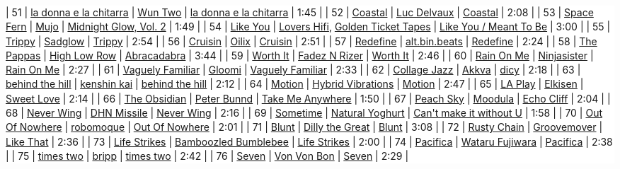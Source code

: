 | 51 | [la donna e la chitarra](https://open.spotify.com/track/06F8Fnl3zIJ8Fy4IlKJSz3) | [Wun Two](https://open.spotify.com/artist/69cjjIQEN8M6heOBT2SqZE) | [la donna e la chitarra](https://open.spotify.com/album/7nYLq5Mq6zbO4Zuzdxy7Ka) | 1:45 |
| 52 | [Coastal](https://open.spotify.com/track/2NTImx9Yk0jNzKUg1Ht8wU) | [Luc Delvaux](https://open.spotify.com/artist/0TtVPA9JL5p8Yqr7guSEn0) | [Coastal](https://open.spotify.com/album/7CeETykLYmpfU49DdCMxgc) | 2:08 |
| 53 | [Space Fern](https://open.spotify.com/track/1Rh6LJdVGmt2A3GKGT1KFN) | [Mujo](https://open.spotify.com/artist/0vg08N1z9G9LrGLkG1nNDS) | [Midnight Glow, Vol\. 2](https://open.spotify.com/album/5OY4f2lUocQL384e0qV8ow) | 1:49 |
| 54 | [Like You](https://open.spotify.com/track/0wycCZ0b3g2NoqZV9OtCaM) | [Lovers Hifi](https://open.spotify.com/artist/6N2rWeJGrU9be5JfLaaT6z), [Golden Ticket Tapes](https://open.spotify.com/artist/1XHE2jFO11NVGUBv25uDVZ) | [Like You / Meant To Be](https://open.spotify.com/album/6itlc8l0JwpO0z4wvShTTt) | 3:00 |
| 55 | [Trippy](https://open.spotify.com/track/5ptaiocEr3tO4jk4HGEm7E) | [Sadglow](https://open.spotify.com/artist/03yrAJkdVcb5kNlS90YDvu) | [Trippy](https://open.spotify.com/album/7LDh5wRNAFQK8UkE61z0fn) | 2:54 |
| 56 | [Cruisin](https://open.spotify.com/track/10bEN2SCU2gelIp3UkaVOd) | [Oilix](https://open.spotify.com/artist/5hXOmfSG0AUYWd2ipat82x) | [Cruisin](https://open.spotify.com/album/0ElJODIKCD7IMk1qx6g5YD) | 2:51 |
| 57 | [Redefine](https://open.spotify.com/track/3myirb6fcmRT8eeSZV1poe) | [alt.bin.beats](https://open.spotify.com/artist/19RtbWE9QLz3K4YW19qdos) | [Redefine](https://open.spotify.com/album/3I2ZTGS4Pqk6xPvN3MrN6Y) | 2:24 |
| 58 | [The Pappas](https://open.spotify.com/track/0n7UVP6hEStbS96Uugnyzs) | [High Low Row](https://open.spotify.com/artist/2ExRfiZkCF0b2AR8vdCqk8) | [Abracadabra](https://open.spotify.com/album/46HcVEDXqFXCD0uIbiqL0I) | 3:44 |
| 59 | [Worth It](https://open.spotify.com/track/79s7lALWj5I5LS2v37APK3) | [Fadez N Rizer](https://open.spotify.com/artist/0Byvk0rx8JPDyTBHKnIfbP) | [Worth It](https://open.spotify.com/album/7rix5AYPgRpy0AD9EfUT9x) | 2:46 |
| 60 | [Rain On Me](https://open.spotify.com/track/0XjBGhw51yUMQMZ8ftgJdr) | [Ninjasister](https://open.spotify.com/artist/6JutOej41WIW4GaBZVuZNr) | [Rain On Me](https://open.spotify.com/album/1XC002Q49QhVnYvKhWeAY4) | 2:27 |
| 61 | [Vaguely Familiar](https://open.spotify.com/track/6idquPxSFRAxjL8YZIuudz) | [Gloomi](https://open.spotify.com/artist/3M6KDspoVN5BoZYYURrvkt) | [Vaguely Familiar](https://open.spotify.com/album/4qSkBz77XobKTbhPfktVNs) | 2:33 |
| 62 | [Collage Jazz](https://open.spotify.com/track/0ui7QVgNmYDNUcOSiXYtqH) | [Akkva](https://open.spotify.com/artist/1sqDQoGriTTDMBABo2XbVb) | [dicy](https://open.spotify.com/album/1IgNbjh2eivcU7LRQJkqTY) | 2:18 |
| 63 | [behind the hill](https://open.spotify.com/track/4ymiPIQcRZgppsh4ocLfps) | [kenshin kai](https://open.spotify.com/artist/62UDyIYUmhoCAVbC8huIyS) | [behind the hill](https://open.spotify.com/album/5xQO5k3msz12al8SmyxZQv) | 2:12 |
| 64 | [Motion](https://open.spotify.com/track/1i7pXVXPz6pxrHbJPlUVwp) | [Hybrid Vibrations](https://open.spotify.com/artist/794S31SVHKMY16hMneo3XW) | [Motion](https://open.spotify.com/album/669olmt16llkZlgDbnKGXp) | 2:47 |
| 65 | [LA Play](https://open.spotify.com/track/7uoP2fntlQ2QoZw5xzd5c7) | [Elkisen](https://open.spotify.com/artist/0WATboTSfypHxtbxPNNu7G) | [Sweet Love](https://open.spotify.com/album/1hdWxEs5MiHnFKVVU12hqg) | 2:14 |
| 66 | [The Obsidian](https://open.spotify.com/track/6txq59sHEmYV0AQ44WMz5X) | [Peter Bunnd](https://open.spotify.com/artist/2HDnhS2WhniwHOCQdGX60C) | [Take Me Anywhere](https://open.spotify.com/album/07NkbnWE7rwiykelukepYY) | 1:50 |
| 67 | [Peach Sky](https://open.spotify.com/track/553ntYSPcu70QIRXtBjAHD) | [Moodula](https://open.spotify.com/artist/6e76Meb8yRDdpn42QfFeOh) | [Echo Cliff](https://open.spotify.com/album/5iPfYQFToHZYZMQHVZf9el) | 2:04 |
| 68 | [Never Wing](https://open.spotify.com/track/6Ex7cCiMaj2mML0BCOG26H) | [DHN Missile](https://open.spotify.com/artist/188QXbK4VlrMgI7jleq5XF) | [Never Wing](https://open.spotify.com/album/1eRT425XrXde5hqIgQgkZ9) | 2:16 |
| 69 | [Sometime](https://open.spotify.com/track/5wlLF3893tOtvLR6pSkodi) | [Natural Yoghurt](https://open.spotify.com/artist/4TeR99t1Oz0dXu0xTFAt5J) | [Can't make it without U](https://open.spotify.com/album/6oGnAtyHgkZdXYfHl6LzDf) | 1:58 |
| 70 | [Out Of Nowhere](https://open.spotify.com/track/1X7SwXy7095XlufeAKwAfP) | [robomoque](https://open.spotify.com/artist/2ebmZztT6aXM00u6MEnD5v) | [Out Of Nowhere](https://open.spotify.com/album/2Xda4z1VMnhUT5EUa94m9q) | 2:01 |
| 71 | [Blunt](https://open.spotify.com/track/74azkm1oJ7QdoYz8UOa590) | [Dilly the Great](https://open.spotify.com/artist/4FWZ21Ecu54GTSmdWUutVG) | [Blunt](https://open.spotify.com/album/3zWxZYmlPTJfC1a35Qr4O4) | 3:08 |
| 72 | [Rusty Chain](https://open.spotify.com/track/0FFHsPKHp3XxJBg7T7reCM) | [Groovemover](https://open.spotify.com/artist/6SZYCLTc21zHQPl8wKkB9d) | [Like That](https://open.spotify.com/album/4krDnUTuZ7hoQhkhUezU4U) | 2:36 |
| 73 | [Life Strikes](https://open.spotify.com/track/4iyj7Yptcbp3Lje0bzBKmW) | [Bamboozled Bumblebee](https://open.spotify.com/artist/2AjeGYqAkWP7ZcD0NPPIG0) | [Life Strikes](https://open.spotify.com/album/315FnS3Df4T5t8KAiVzljJ) | 2:00 |
| 74 | [Pacifica](https://open.spotify.com/track/1Rapts1uOPuU1vqwmbWIKR) | [Wataru Fujiwara](https://open.spotify.com/artist/0wOfP27EddIPwwB7X7ZrWP) | [Pacifica](https://open.spotify.com/album/5s7hqTgpaYuNqiG4klTBYw) | 2:38 |
| 75 | [times two](https://open.spotify.com/track/7w3cLPdim2RnadPnIpvhMZ) | [bripp](https://open.spotify.com/artist/0d3thvBL4aAaPp5bFuHfrt) | [times two](https://open.spotify.com/album/3wTbVXU1Rqe9f2YXzUVs2v) | 2:42 |
| 76 | [Seven](https://open.spotify.com/track/3UdSY1SgSF60lpYdMbmeXm) | [Von Von Bon](https://open.spotify.com/artist/46ex27gVTAa49Ikzk0M6jU) | [Seven](https://open.spotify.com/album/2Oiaj5rQK2zBL5xBtGUhlV) | 2:29 |